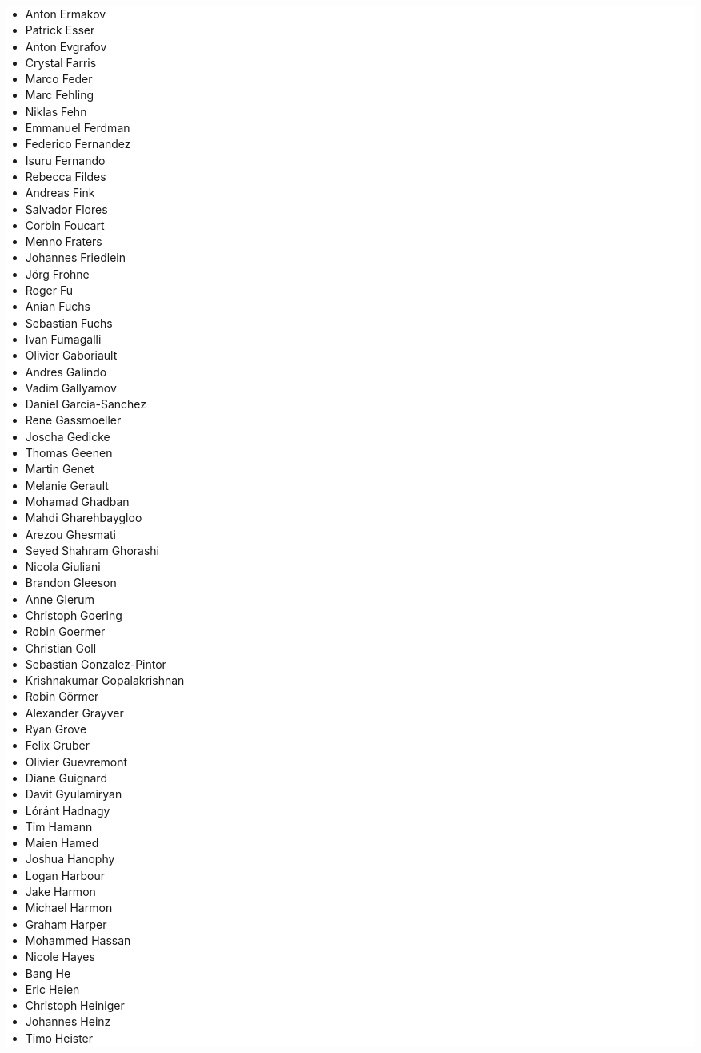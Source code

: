  - Anton Ermakov
 - Patrick Esser
 - Anton Evgrafov
 - Crystal Farris
 - Marco Feder
 - Marc Fehling
 - Niklas Fehn
 - Emmanuel Ferdman
 - Federico Fernandez
 - Isuru Fernando
 - Rebecca Fildes
 - Andreas Fink
 - Salvador Flores
 - Corbin Foucart
 - Menno Fraters
 - Johannes Friedlein
 - Jörg Frohne
 - Roger Fu
 - Anian Fuchs
 - Sebastian Fuchs
 - Ivan Fumagalli
 - Olivier Gaboriault
 - Andres Galindo
 - Vadim Gallyamov
 - Daniel Garcia-Sanchez
 - Rene Gassmoeller
 - Joscha Gedicke
 - Thomas Geenen
 - Martin Genet
 - Melanie Gerault
 - Mohamad Ghadban
 - Mahdi Gharehbaygloo
 - Arezou Ghesmati
 - Seyed Shahram Ghorashi
 - Nicola Giuliani
 - Brandon Gleeson
 - Anne Glerum
 - Christoph Goering
 - Robin Goermer
 - Christian Goll
 - Sebastian Gonzalez-Pintor
 - Krishnakumar Gopalakrishnan
 - Robin Görmer
 - Alexander Grayver
 - Ryan Grove
 - Felix Gruber
 - Olivier Guevremont
 - Diane Guignard
 - Davit Gyulamiryan
 - Lóránt Hadnagy
 - Tim Hamann
 - Maien Hamed
 - Joshua Hanophy
 - Logan Harbour
 - Jake Harmon
 - Michael Harmon
 - Graham Harper
 - Mohammed Hassan
 - Nicole Hayes
 - Bang He
 - Eric Heien
 - Christoph Heiniger
 - Johannes Heinz
 - Timo Heister
